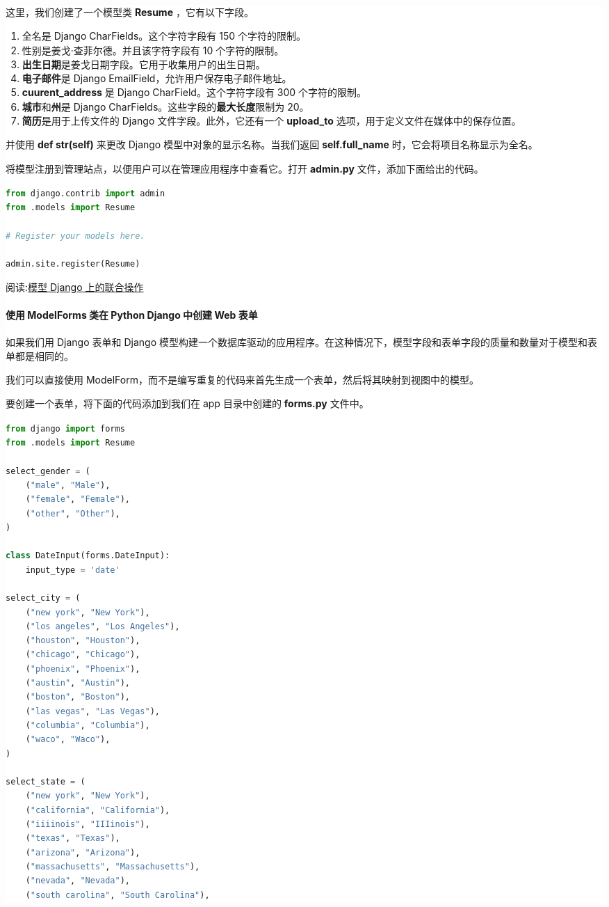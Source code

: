这里，我们创建了一个模型类 **Resume** ，它有以下字段。

1.  全名是 Django CharFields。这个字符字段有 150 个字符的限制。
2.  性别是姜戈·查菲尔德。并且该字符字段有 10 个字符的限制。
3.  **出生日期**是姜戈日期字段。它用于收集用户的出生日期。
4.  **电子邮件**是 Django EmailField，允许用户保存电子邮件地址。
5.  **cuurent_address** 是 Django CharField。这个字符字段有 300 个字符的限制。
6.  **城市**和**州**是 Django CharFields。这些字段的**最大长度**限制为 20。
7.  **简历**是用于上传文件的 Django 文件字段。此外，它还有一个 **upload_to** 选项，用于定义文件在媒体中的保存位置。

并使用 **def __str__(self)** 来更改 Django 模型中对象的显示名称。当我们返回 **self.full_name** 时，它会将项目名称显示为全名。

将模型注册到管理站点，以便用户可以在管理应用程序中查看它。打开 **admin.py** 文件，添加下面给出的代码。

```py
from django.contrib import admin
from .models import Resume

# Register your models here.

admin.site.register(Resume)
```

阅读:[模型 Django 上的联合操作](https://pythonguides.com/union-operation-on-models-django/)

#### 使用 ModelForms 类在 Python Django 中创建 Web 表单

如果我们用 Django 表单和 Django 模型构建一个数据库驱动的应用程序。在这种情况下，模型字段和表单字段的质量和数量对于模型和表单都是相同的。

我们可以直接使用 ModelForm，而不是编写重复的代码来首先生成一个表单，然后将其映射到视图中的模型。

要创建一个表单，将下面的代码添加到我们在 app 目录中创建的 **forms.py** 文件中。

```py
from django import forms
from .models import Resume

select_gender = (
    ("male", "Male"),
    ("female", "Female"),
    ("other", "Other"),
)

class DateInput(forms.DateInput):
    input_type = 'date'

select_city = (
    ("new york", "New York"),
    ("los angeles", "Los Angeles"),
    ("houston", "Houston"),
    ("chicago", "Chicago"),
    ("phoenix", "Phoenix"),
    ("austin", "Austin"),
    ("boston", "Boston"),
    ("las vegas", "Las Vegas"),
    ("columbia", "Columbia"),
    ("waco", "Waco"),
)

select_state = (
    ("new york", "New York"),
    ("california", "California"),
    ("iiiinois", "IIIinois"),
    ("texas", "Texas"),
    ("arizona", "Arizona"),
    ("massachusetts", "Massachusetts"),
    ("nevada", "Nevada"),
    ("south carolina", "South Carolina"),   
```